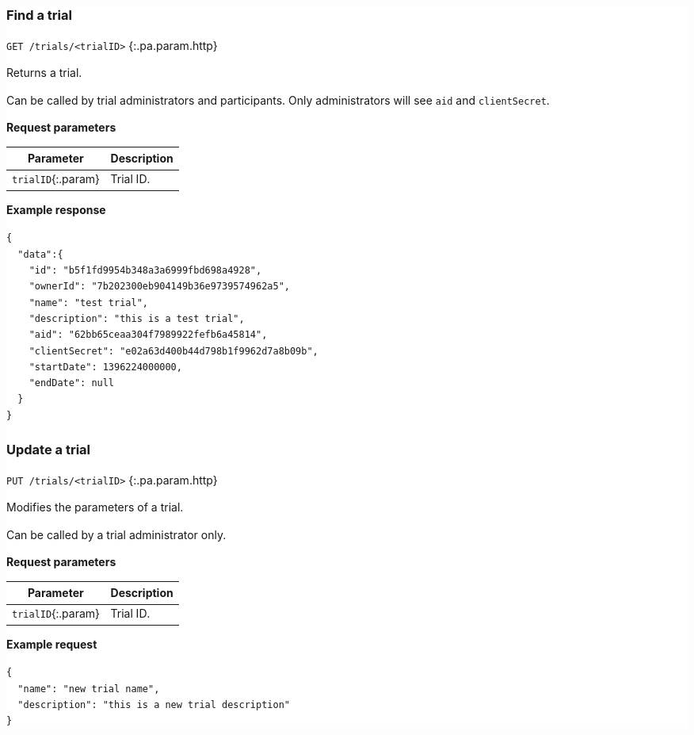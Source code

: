 ### Find a trial

`GET /trials/<trialID>`
{:.pa.param.http}

Returns a trial.

Can be called by trial administrators and participants. Only administrators will see `aid` and `clientSecret`.

**Request parameters**

|Parameter         |Description
|----------------- |------------------
|`trialID`{:.param} |Trial ID.

**Example response**

~~~
{
  "data":{
    "id": "b5f1fd9954b348a3a6999fbd698a4928",
    "ownerId": "7b202300eb904149b36e9739574962a5",
    "name": "test trial",
    "description": "this is a test trial",
    "aid": "62bb65ceaa304f7989922fefb6a45814",
    "clientSecret": "e02a63d400b44d798b1f9962d7a8b09b",
    "startDate": 1396224000000,
    "endDate": null
  }
}
~~~

### Update a trial

`PUT /trials/<trialID>`
{:.pa.param.http}

Modifies the parameters of a trial. 

Can be called by a trial administrator only.

**Request parameters**

|Parameter         |Description
|----------------- |------------------
|`trialID`{:.param} |Trial ID.

**Example request**

~~~
{
  "name": "new trial name",
  "description": "this is a new trial description"
}
~~~
